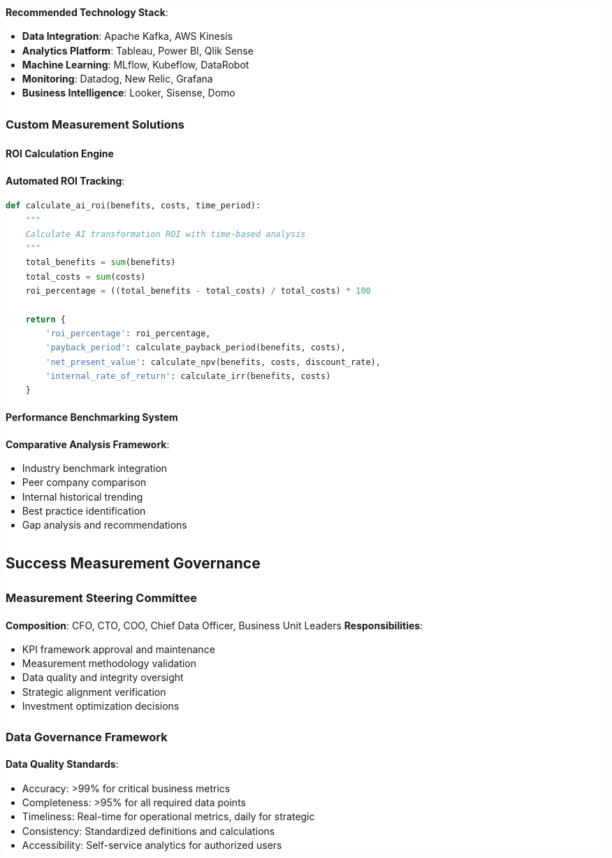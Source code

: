 **Recommended Technology Stack**:
- **Data Integration**: Apache Kafka, AWS Kinesis
- **Analytics Platform**: Tableau, Power BI, Qlik Sense
- **Machine Learning**: MLflow, Kubeflow, DataRobot
- **Monitoring**: Datadog, New Relic, Grafana
- **Business Intelligence**: Looker, Sisense, Domo

### Custom Measurement Solutions

#### ROI Calculation Engine
**Automated ROI Tracking**:
```python
def calculate_ai_roi(benefits, costs, time_period):
    """
    Calculate AI transformation ROI with time-based analysis
    """
    total_benefits = sum(benefits)
    total_costs = sum(costs)
    roi_percentage = ((total_benefits - total_costs) / total_costs) * 100
    
    return {
        'roi_percentage': roi_percentage,
        'payback_period': calculate_payback_period(benefits, costs),
        'net_present_value': calculate_npv(benefits, costs, discount_rate),
        'internal_rate_of_return': calculate_irr(benefits, costs)
    }
```

#### Performance Benchmarking System
**Comparative Analysis Framework**:
- Industry benchmark integration
- Peer company comparison
- Internal historical trending
- Best practice identification
- Gap analysis and recommendations

## Success Measurement Governance

### Measurement Steering Committee
**Composition**: CFO, CTO, COO, Chief Data Officer, Business Unit Leaders
**Responsibilities**:
- KPI framework approval and maintenance
- Measurement methodology validation
- Data quality and integrity oversight
- Strategic alignment verification
- Investment optimization decisions

### Data Governance Framework
**Data Quality Standards**:
- Accuracy: >99% for critical business metrics
- Completeness: >95% for all required data points
- Timeliness: Real-time for operational metrics, daily for strategic
- Consistency: Standardized definitions and calculations
- Accessibility: Self-service analytics for authorized users
